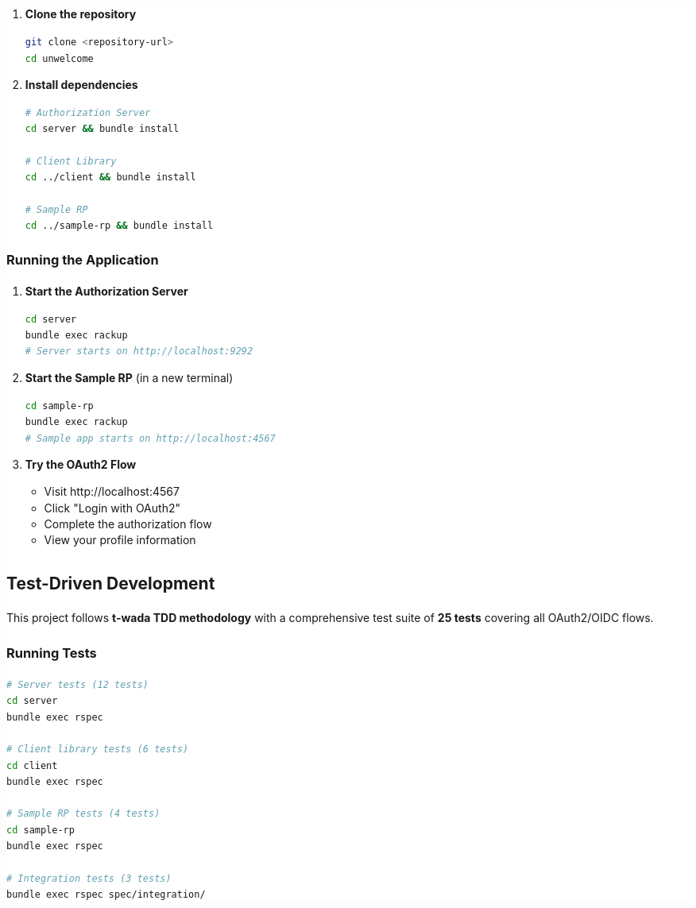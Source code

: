 1. **Clone the repository**
   ```bash
   git clone <repository-url>
   cd unwelcome
   ```

2. **Install dependencies**
   ```bash
   # Authorization Server
   cd server && bundle install

   # Client Library  
   cd ../client && bundle install

   # Sample RP
   cd ../sample-rp && bundle install
   ```

### Running the Application

1. **Start the Authorization Server**
   ```bash
   cd server
   bundle exec rackup
   # Server starts on http://localhost:9292
   ```

2. **Start the Sample RP** (in a new terminal)
   ```bash
   cd sample-rp
   bundle exec rackup
   # Sample app starts on http://localhost:4567
   ```

3. **Try the OAuth2 Flow**
   - Visit http://localhost:4567
   - Click "Login with OAuth2"
   - Complete the authorization flow
   - View your profile information

## Test-Driven Development

This project follows **t-wada TDD methodology** with a comprehensive test suite of **25 tests** covering all OAuth2/OIDC flows.

### Running Tests

```bash
# Server tests (12 tests)
cd server
bundle exec rspec

# Client library tests (6 tests)  
cd client
bundle exec rspec

# Sample RP tests (4 tests)
cd sample-rp
bundle exec rspec

# Integration tests (3 tests)
bundle exec rspec spec/integration/
```
